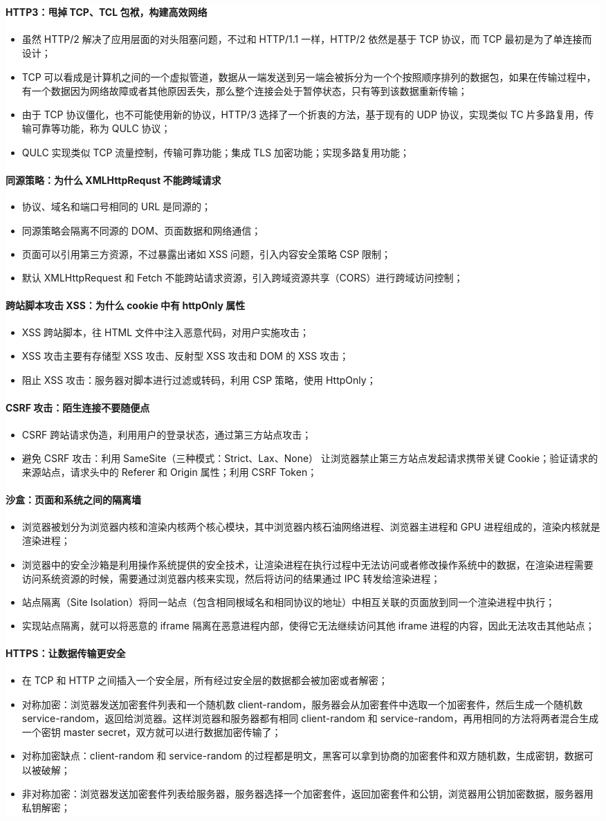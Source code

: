 
#### HTTP3：甩掉 TCP、TCL 包袱，构建高效网络

*   虽然 HTTP/2 解决了应用层面的对头阻塞问题，不过和 HTTP/1.1 一样，HTTP/2 依然是基于 TCP 协议，而 TCP 最初是为了单连接而设计；
    
*   TCP 可以看成是计算机之间的一个虚拟管道，数据从一端发送到另一端会被拆分为一个个按照顺序排列的数据包，如果在传输过程中，有一个数据因为网络故障或者其他原因丢失，那么整个连接会处于暂停状态，只有等到该数据重新传输；
    
*   由于 TCP 协议僵化，也不可能使用新的协议，HTTP/3 选择了一个折衷的方法，基于现有的 UDP 协议，实现类似 TC 片多路复用，传输可靠等功能，称为 QULC 协议；
    
*   QULC 实现类似 TCP 流量控制，传输可靠功能；集成 TLS 加密功能；实现多路复用功能；
    

#### 同源策略：为什么 XMLHttpRequst 不能跨域请求

*   协议、域名和端口号相同的 URL 是同源的；
    
*   同源策略会隔离不同源的 DOM、页面数据和网络通信；
    
*   页面可以引用第三方资源，不过暴露出诸如 XSS 问题，引入内容安全策略 CSP 限制；
    
*   默认 XMLHttpRequest 和 Fetch 不能跨站请求资源，引入跨域资源共享（CORS）进行跨域访问控制；
    

#### 跨站脚本攻击 XSS：为什么 cookie 中有 httpOnly 属性

*   XSS 跨站脚本，往 HTML 文件中注入恶意代码，对用户实施攻击；
    
*   XSS 攻击主要有存储型 XSS 攻击、反射型 XSS 攻击和 DOM 的 XSS 攻击；
    
*   阻止 XSS 攻击：服务器对脚本进行过滤或转码，利用 CSP 策略，使用 HttpOnly；
    

#### CSRF 攻击：陌生连接不要随便点

*   CSRF 跨站请求伪造，利用用户的登录状态，通过第三方站点攻击；
    
*   避免 CSRF 攻击：利用 SameSite（三种模式：Strict、Lax、None） 让浏览器禁止第三方站点发起请求携带关键 Cookie；验证请求的来源站点，请求头中的 Referer 和 Origin 属性；利用 CSRF Token；
    

#### 沙盒：页面和系统之间的隔离墙

*   浏览器被划分为浏览器内核和渲染内核两个核心模块，其中浏览器内核石油网络进程、浏览器主进程和 GPU 进程组成的，渲染内核就是渲染进程；
    
*   浏览器中的安全沙箱是利用操作系统提供的安全技术，让渲染进程在执行过程中无法访问或者修改操作系统中的数据，在渲染进程需要访问系统资源的时候，需要通过浏览器内核来实现，然后将访问的结果通过 IPC 转发给渲染进程；
    
*   站点隔离（Site Isolation）将同一站点（包含相同根域名和相同协议的地址）中相互关联的页面放到同一个渲染进程中执行；
    
*   实现站点隔离，就可以将恶意的 iframe 隔离在恶意进程内部，使得它无法继续访问其他 iframe 进程的内容，因此无法攻击其他站点；
    

#### HTTPS：让数据传输更安全

*   在 TCP 和 HTTP 之间插入一个安全层，所有经过安全层的数据都会被加密或者解密；
    
*   对称加密：浏览器发送加密套件列表和一个随机数 client-random，服务器会从加密套件中选取一个加密套件，然后生成一个随机数 service-random，返回给浏览器。这样浏览器和服务器都有相同 client-random 和 service-random，再用相同的方法将两者混合生成一个密钥 master secret，双方就可以进行数据加密传输了；
    
*   对称加密缺点：client-random 和 service-random 的过程都是明文，黑客可以拿到协商的加密套件和双方随机数，生成密钥，数据可以被破解；
    
*   非对称加密：浏览器发送加密套件列表给服务器，服务器选择一个加密套件，返回加密套件和公钥，浏览器用公钥加密数据，服务器用私钥解密；
    
